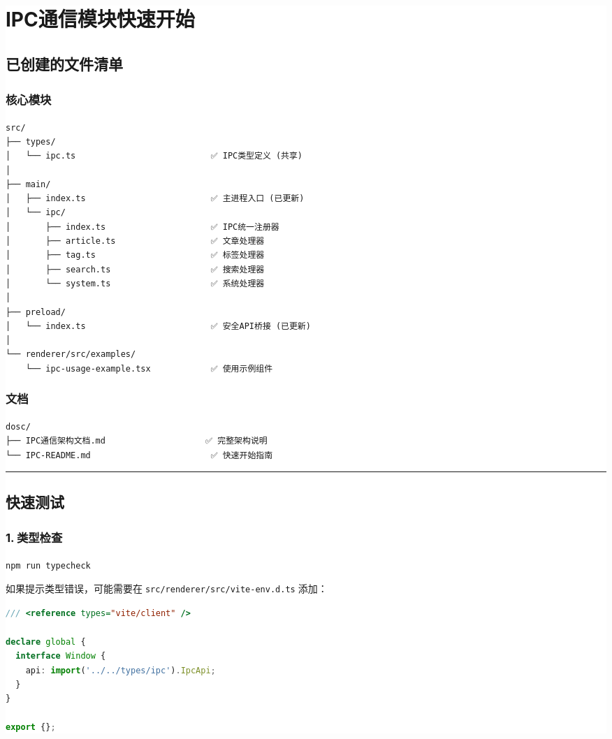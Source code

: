 # IPC通信模块快速开始

## 已创建的文件清单

### 核心模块

```
src/
├── types/
│   └── ipc.ts                           ✅ IPC类型定义 (共享)
│
├── main/
│   ├── index.ts                         ✅ 主进程入口 (已更新)
│   └── ipc/
│       ├── index.ts                     ✅ IPC统一注册器
│       ├── article.ts                   ✅ 文章处理器
│       ├── tag.ts                       ✅ 标签处理器
│       ├── search.ts                    ✅ 搜索处理器
│       └── system.ts                    ✅ 系统处理器
│
├── preload/
│   └── index.ts                         ✅ 安全API桥接 (已更新)
│
└── renderer/src/examples/
    └── ipc-usage-example.tsx            ✅ 使用示例组件
```

### 文档

```
dosc/
├── IPC通信架构文档.md                    ✅ 完整架构说明
└── IPC-README.md                        ✅ 快速开始指南
```

---

## 快速测试

### 1. 类型检查

```bash
npm run typecheck
```

如果提示类型错误，可能需要在 `src/renderer/src/vite-env.d.ts` 添加：

```typescript
/// <reference types="vite/client" />

declare global {
  interface Window {
    api: import('../../types/ipc').IpcApi;
  }
}

export {};
```
